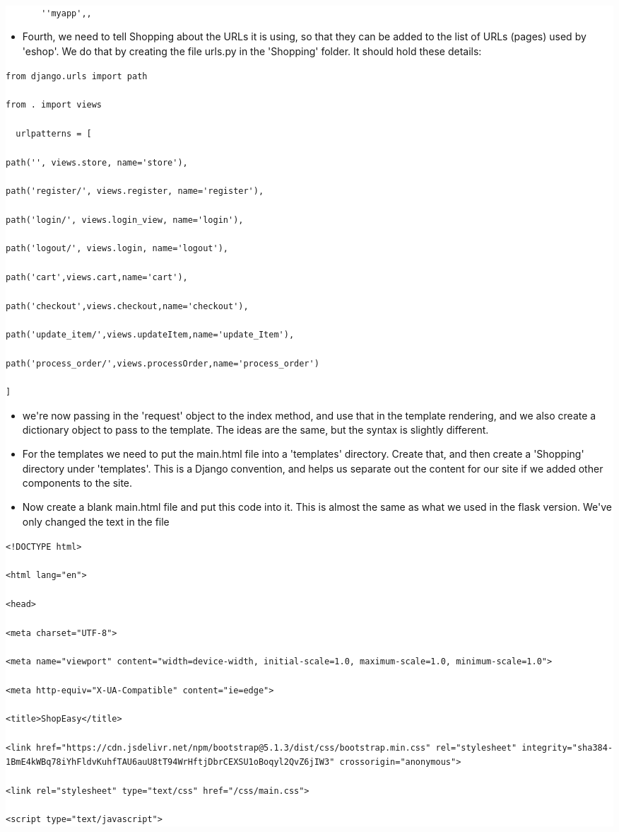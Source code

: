  ```
        ''myapp',,
```
- Fourth, we need to tell Shopping about the URLs it is using, so that they can be added to the list of URLs (pages) used by 'eshop'. We do that by creating the file urls.py in the 'Shopping' folder. It should hold these details:
```
from django.urls import path
         
from . import views

  urlpatterns = [

path('', views.store, name='store'),

path('register/', views.register, name='register'),

path('login/', views.login_view, name='login'),

path('logout/', views.login, name='logout'),

path('cart',views.cart,name='cart'),

path('checkout',views.checkout,name='checkout'),

path('update_item/',views.updateItem,name='update_Item'),

path('process_order/',views.processOrder,name='process_order')

]
```


- we're now passing in the 'request' object to the index method, and use that in the template rendering, and we also create a dictionary object to pass to the template. The ideas are the same, but the syntax is slightly different.

- For the templates we need to put the main.html file into a 'templates' directory. Create that, and then create a 'Shopping' directory under 'templates'. This is a Django convention, and helps us separate out the content for our site if we added other components to the site.

- Now create a blank main.html file and put this code into it. This is almost the same as what we used in the flask version. We've only changed the text in the file
```
<!DOCTYPE html>

<html lang="en">

<head>

<meta charset="UTF-8">

<meta name="viewport" content="width=device-width, initial-scale=1.0, maximum-scale=1.0, minimum-scale=1.0">

<meta http-equiv="X-UA-Compatible" content="ie=edge">

<title>ShopEasy</title>

<link href="https://cdn.jsdelivr.net/npm/bootstrap@5.1.3/dist/css/bootstrap.min.css" rel="stylesheet" integrity="sha384-1BmE4kWBq78iYhFldvKuhfTAU6auU8tT94WrHftjDbrCEXSU1oBoqyl2QvZ6jIW3" crossorigin="anonymous">

<link rel="stylesheet" type="text/css" href="/css/main.css">

<script type="text/javascript">
```